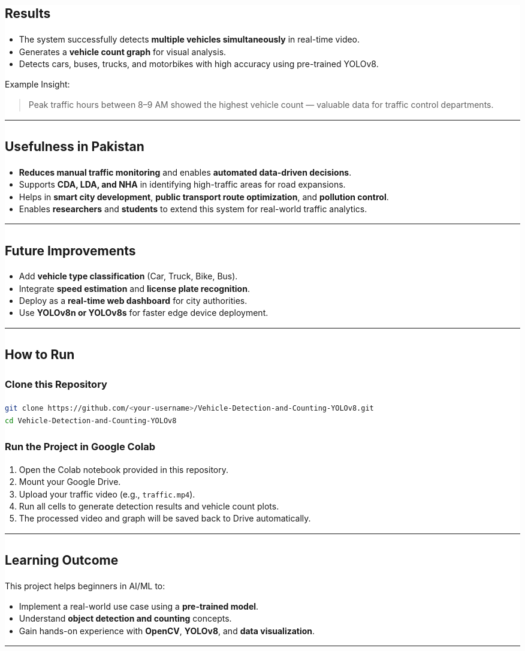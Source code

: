 
##  Results
- The system successfully detects **multiple vehicles simultaneously** in real-time video.  
- Generates a **vehicle count graph** for visual analysis.  
- Detects cars, buses, trucks, and motorbikes with high accuracy using pre-trained YOLOv8.  

Example Insight:  
> Peak traffic hours between 8–9 AM showed the highest vehicle count — valuable data for traffic control departments.

---

##  Usefulness in Pakistan
- **Reduces manual traffic monitoring** and enables **automated data-driven decisions**.  
- Supports **CDA, LDA, and NHA** in identifying high-traffic areas for road expansions.  
- Helps in **smart city development**, **public transport route optimization**, and **pollution control**.  
- Enables **researchers** and **students** to extend this system for real-world traffic analytics.

---

##  Future Improvements
- Add **vehicle type classification** (Car, Truck, Bike, Bus).  
- Integrate **speed estimation** and **license plate recognition**.  
- Deploy as a **real-time web dashboard** for city authorities.  
- Use **YOLOv8n or YOLOv8s** for faster edge device deployment.

---

##  How to Run

###  Clone this Repository
```bash
git clone https://github.com/<your-username>/Vehicle-Detection-and-Counting-YOLOv8.git
cd Vehicle-Detection-and-Counting-YOLOv8
```

###  Run the Project in Google Colab
1. Open the Colab notebook provided in this repository.  
2. Mount your Google Drive.  
3. Upload your traffic video (e.g., `traffic.mp4`).  
4. Run all cells to generate detection results and vehicle count plots.  
5. The processed video and graph will be saved back to Drive automatically.

---

##  Learning Outcome
This project helps beginners in AI/ML to:
- Implement a real-world use case using a **pre-trained model**.  
- Understand **object detection and counting** concepts.  
- Gain hands-on experience with **OpenCV**, **YOLOv8**, and **data visualization**.

---